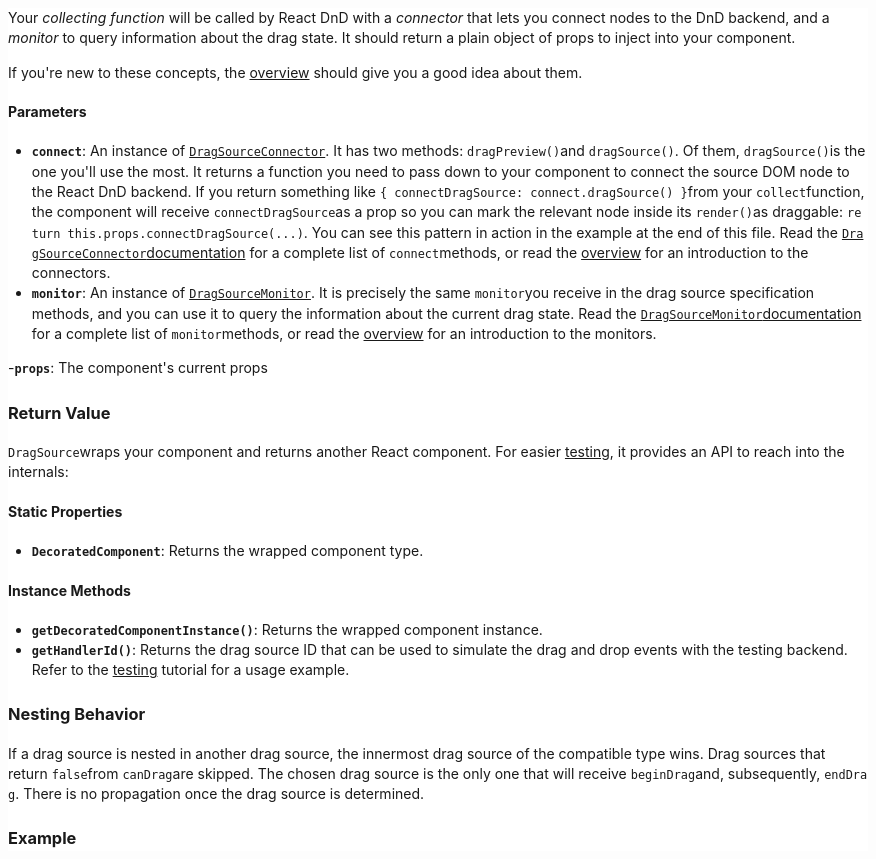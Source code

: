 Your *collecting function* will be called by React DnD with a *connector* that lets you connect nodes to the DnD backend, and a *monitor* to query information about the drag state. It should return a plain object of props to inject into your component.

If you're new to these concepts, the [overview](https://react-dnd.github.io/react-dnd/docs/overview) should give you a good idea about them.

#### Parameters

- **`connect`**: An instance of [`DragSourceConnector`](https://react-dnd.github.io/react-dnd/docs/api/drag-source-connector). It has two methods: `dragPreview()`and `dragSource()`. Of them, `dragSource()`is the one you'll use the most. It returns a function you need to pass down to your component to connect the source DOM node to the React DnD backend. If you return something like `{ connectDragSource: connect.dragSource() }`from your `collect`function, the component will receive `connectDragSource`as a prop so you can mark the relevant node inside its `render()`as draggable: `return this.props.connectDragSource(...)`. You can see this pattern in action in the example at the end of this file. Read the [`DragSourceConnector`documentation](https://react-dnd.github.io/react-dnd/docs/api/drag-source-connector) for a complete list of `connect`methods, or read the [overview](https://react-dnd.github.io/react-dnd/docs/overview) for an introduction to the connectors.
- **`monitor`**: An instance of [`DragSourceMonitor`](https://react-dnd.github.io/react-dnd/docs/api/drag-source-monitor). It is precisely the same `monitor`you receive in the drag source specification methods, and you can use it to query the information about the current drag state. Read the [`DragSourceMonitor`documentation](https://react-dnd.github.io/react-dnd/docs/api/drag-source-monitor) for a complete list of `monitor`methods, or read the [overview](https://react-dnd.github.io/react-dnd/docs/overview) for an introduction to the monitors.

-**`props`**: The component's current props

### Return Value

`DragSource`wraps your component and returns another React component.
For easier [testing](https://react-dnd.github.io/react-dnd/docs/testing), it provides an API to reach into the internals:

#### Static Properties

- **`DecoratedComponent`**: Returns the wrapped component type.

#### Instance Methods

- **`getDecoratedComponentInstance()`**: Returns the wrapped component instance.
- **`getHandlerId()`**: Returns the drag source ID that can be used to simulate the drag and drop events with the testing backend. Refer to the [testing](https://react-dnd.github.io/react-dnd/docs/testing) tutorial for a usage example.

### Nesting Behavior

If a drag source is nested in another drag source, the innermost drag source of the compatible type wins. Drag sources that return `false`from `canDrag`are skipped. The chosen drag source is the only one that will receive `beginDrag`and, subsequently, `endDrag`. There is no propagation once the drag source is determined.

### Example
